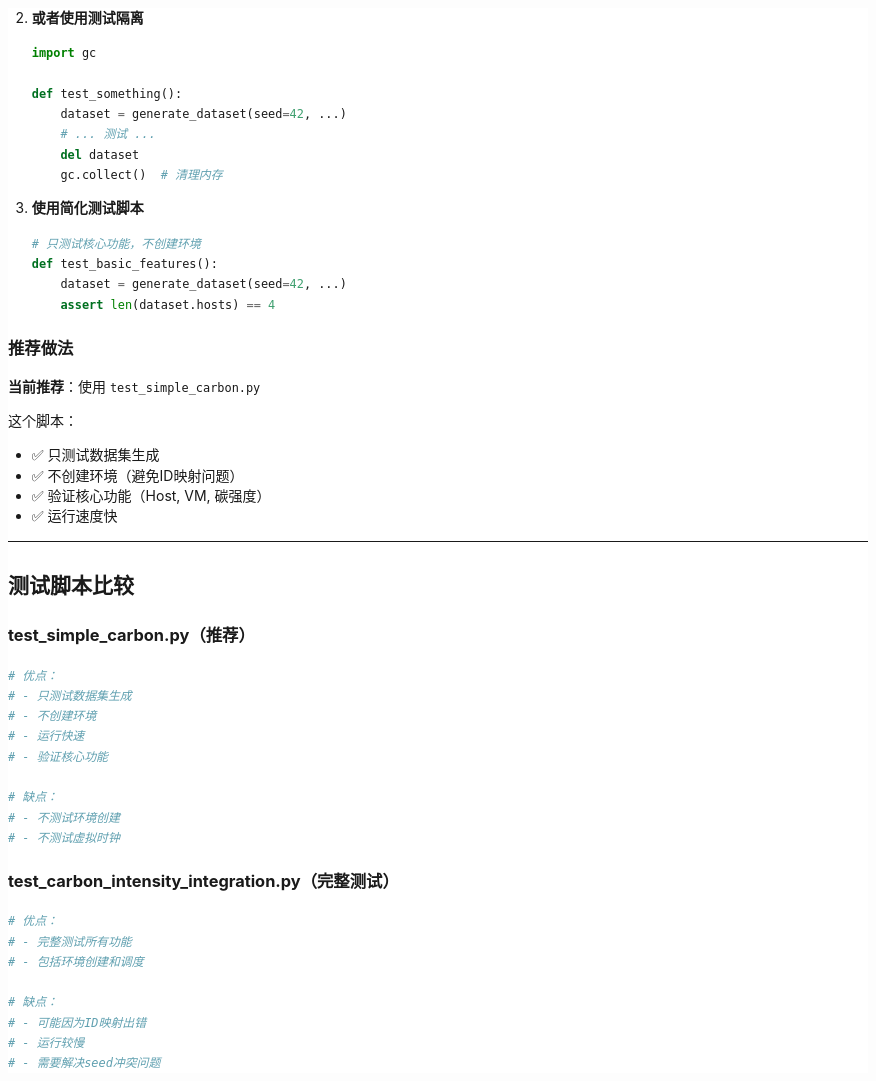 2. **或者使用测试隔离**
   ```python
   import gc
   
   def test_something():
       dataset = generate_dataset(seed=42, ...)
       # ... 测试 ...
       del dataset
       gc.collect()  # 清理内存
   ```

3. **使用简化测试脚本**
   ```python
   # 只测试核心功能，不创建环境
   def test_basic_features():
       dataset = generate_dataset(seed=42, ...)
       assert len(dataset.hosts) == 4
   ```

### 推荐做法

**当前推荐**：使用 `test_simple_carbon.py`

这个脚本：
- ✅ 只测试数据集生成
- ✅ 不创建环境（避免ID映射问题）
- ✅ 验证核心功能（Host, VM, 碳强度）
- ✅ 运行速度快

---

## 测试脚本比较

### test_simple_carbon.py（推荐）

```python
# 优点：
# - 只测试数据集生成
# - 不创建环境
# - 运行快速
# - 验证核心功能

# 缺点：
# - 不测试环境创建
# - 不测试虚拟时钟
```

### test_carbon_intensity_integration.py（完整测试）

```python
# 优点：
# - 完整测试所有功能
# - 包括环境创建和调度

# 缺点：
# - 可能因为ID映射出错
# - 运行较慢
# - 需要解决seed冲突问题
```
